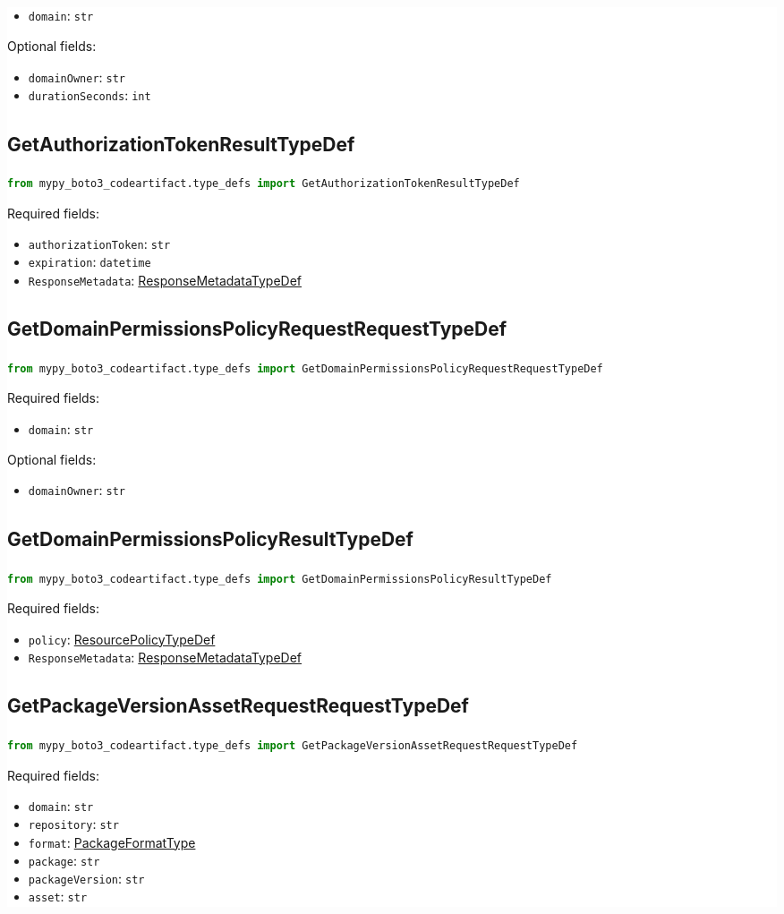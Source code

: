 - `domain`: `str`

Optional fields:

- `domainOwner`: `str`
- `durationSeconds`: `int`

## GetAuthorizationTokenResultTypeDef

```python
from mypy_boto3_codeartifact.type_defs import GetAuthorizationTokenResultTypeDef
```

Required fields:

- `authorizationToken`: `str`
- `expiration`: `datetime`
- `ResponseMetadata`:
  [ResponseMetadataTypeDef](./type_defs.md#responsemetadatatypedef)

## GetDomainPermissionsPolicyRequestRequestTypeDef

```python
from mypy_boto3_codeartifact.type_defs import GetDomainPermissionsPolicyRequestRequestTypeDef
```

Required fields:

- `domain`: `str`

Optional fields:

- `domainOwner`: `str`

## GetDomainPermissionsPolicyResultTypeDef

```python
from mypy_boto3_codeartifact.type_defs import GetDomainPermissionsPolicyResultTypeDef
```

Required fields:

- `policy`: [ResourcePolicyTypeDef](./type_defs.md#resourcepolicytypedef)
- `ResponseMetadata`:
  [ResponseMetadataTypeDef](./type_defs.md#responsemetadatatypedef)

## GetPackageVersionAssetRequestRequestTypeDef

```python
from mypy_boto3_codeartifact.type_defs import GetPackageVersionAssetRequestRequestTypeDef
```

Required fields:

- `domain`: `str`
- `repository`: `str`
- `format`: [PackageFormatType](./literals.md#packageformattype)
- `package`: `str`
- `packageVersion`: `str`
- `asset`: `str`
